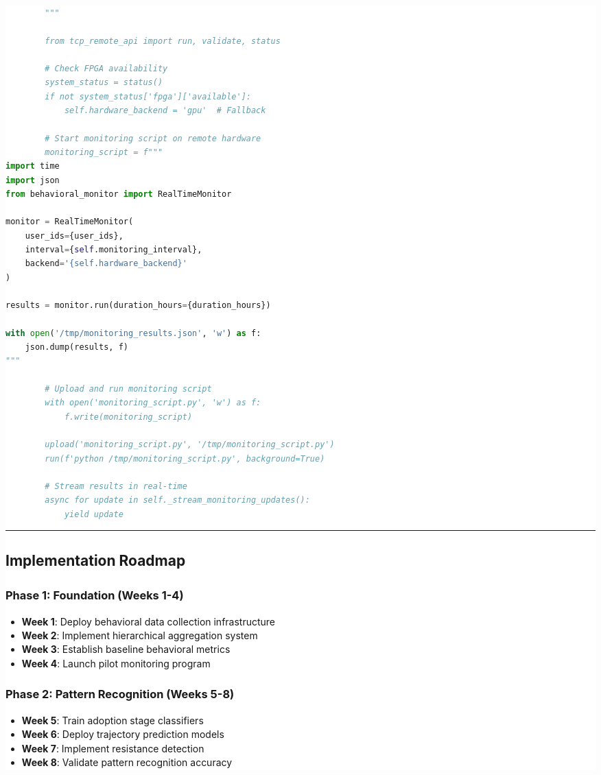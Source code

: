 ```python
        """
        
        from tcp_remote_api import run, validate, status
        
        # Check FPGA availability
        system_status = status()
        if not system_status['fpga']['available']:
            self.hardware_backend = 'gpu'  # Fallback
            
        # Start monitoring script on remote hardware
        monitoring_script = f"""
import time
import json
from behavioral_monitor import RealTimeMonitor

monitor = RealTimeMonitor(
    user_ids={user_ids},
    interval={self.monitoring_interval},
    backend='{self.hardware_backend}'
)

results = monitor.run(duration_hours={duration_hours})

with open('/tmp/monitoring_results.json', 'w') as f:
    json.dump(results, f)
"""
        
        # Upload and run monitoring script
        with open('monitoring_script.py', 'w') as f:
            f.write(monitoring_script)
            
        upload('monitoring_script.py', '/tmp/monitoring_script.py')
        run(f'python /tmp/monitoring_script.py', background=True)
        
        # Stream results in real-time
        async for update in self._stream_monitoring_updates():
            yield update
```

---

## Implementation Roadmap

### Phase 1: Foundation (Weeks 1-4)
- **Week 1**: Deploy behavioral data collection infrastructure
- **Week 2**: Implement hierarchical aggregation system
- **Week 3**: Establish baseline behavioral metrics
- **Week 4**: Launch pilot monitoring program

### Phase 2: Pattern Recognition (Weeks 5-8)
- **Week 5**: Train adoption stage classifiers
- **Week 6**: Deploy trajectory prediction models
- **Week 7**: Implement resistance detection
- **Week 8**: Validate pattern recognition accuracy
